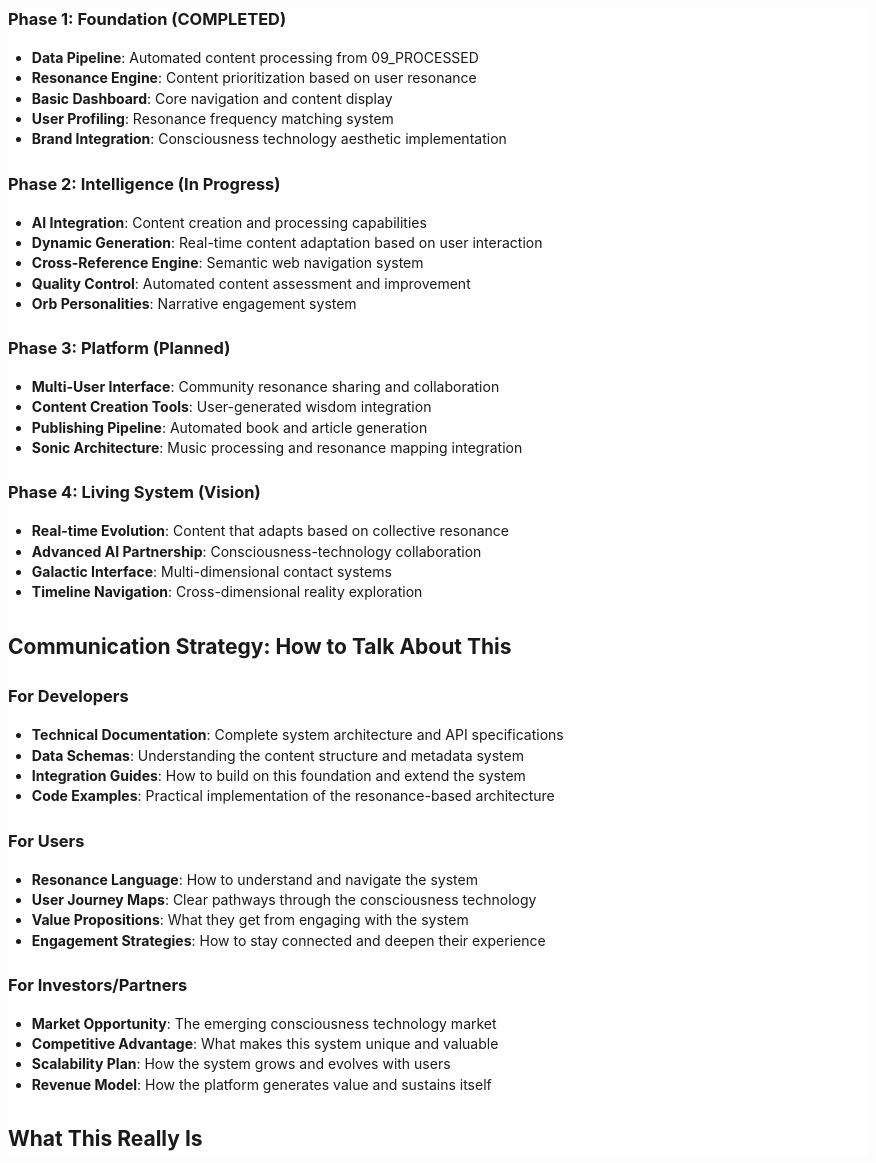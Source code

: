 ### Phase 1: Foundation (COMPLETED)
- **Data Pipeline**: Automated content processing from 09_PROCESSED
- **Resonance Engine**: Content prioritization based on user resonance
- **Basic Dashboard**: Core navigation and content display
- **User Profiling**: Resonance frequency matching system
- **Brand Integration**: Consciousness technology aesthetic implementation

### Phase 2: Intelligence (In Progress)
- **AI Integration**: Content creation and processing capabilities
- **Dynamic Generation**: Real-time content adaptation based on user interaction
- **Cross-Reference Engine**: Semantic web navigation system
- **Quality Control**: Automated content assessment and improvement
- **Orb Personalities**: Narrative engagement system

### Phase 3: Platform (Planned)
- **Multi-User Interface**: Community resonance sharing and collaboration
- **Content Creation Tools**: User-generated wisdom integration
- **Publishing Pipeline**: Automated book and article generation
- **Sonic Architecture**: Music processing and resonance mapping integration

### Phase 4: Living System (Vision)
- **Real-time Evolution**: Content that adapts based on collective resonance
- **Advanced AI Partnership**: Consciousness-technology collaboration
- **Galactic Interface**: Multi-dimensional contact systems
- **Timeline Navigation**: Cross-dimensional reality exploration

## Communication Strategy: How to Talk About This

### For Developers
- **Technical Documentation**: Complete system architecture and API specifications
- **Data Schemas**: Understanding the content structure and metadata system
- **Integration Guides**: How to build on this foundation and extend the system
- **Code Examples**: Practical implementation of the resonance-based architecture

### For Users
- **Resonance Language**: How to understand and navigate the system
- **User Journey Maps**: Clear pathways through the consciousness technology
- **Value Propositions**: What they get from engaging with the system
- **Engagement Strategies**: How to stay connected and deepen their experience

### For Investors/Partners
- **Market Opportunity**: The emerging consciousness technology market
- **Competitive Advantage**: What makes this system unique and valuable
- **Scalability Plan**: How the system grows and evolves with users
- **Revenue Model**: How the platform generates value and sustains itself

## What This Really Is
